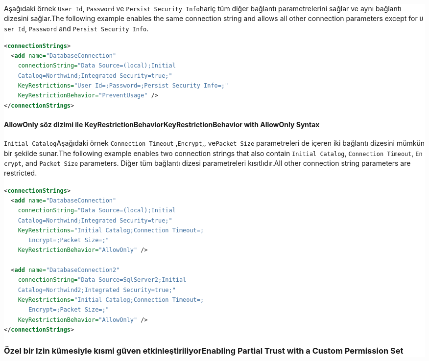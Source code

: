  <span data-ttu-id="bbc17-201">Aşağıdaki örnek `User Id`, `Password` ve `Persist Security Info`hariç tüm diğer bağlantı parametrelerini sağlar ve aynı bağlantı dizesini sağlar.</span><span class="sxs-lookup"><span data-stu-id="bbc17-201">The following example enables the same connection string and allows all other connection parameters except for `User Id`, `Password` and `Persist Security Info`.</span></span>  
  
```xml  
<connectionStrings>  
  <add name="DatabaseConnection"   
    connectionString="Data Source=(local);Initial   
    Catalog=Northwind;Integrated Security=true;"  
    KeyRestrictions="User Id=;Password=;Persist Security Info=;"  
    KeyRestrictionBehavior="PreventUsage" />  
</connectionStrings>  
```  
  
#### <a name="keyrestrictionbehavior-with-allowonly-syntax"></a><span data-ttu-id="bbc17-202">AllowOnly söz dizimi ile KeyRestrictionBehavior</span><span class="sxs-lookup"><span data-stu-id="bbc17-202">KeyRestrictionBehavior with AllowOnly Syntax</span></span>  
 <span data-ttu-id="bbc17-203">`Initial Catalog`Aşağıdaki örnek `Connection Timeout` ,`Encrypt`,, ve`Packet Size` parametreleri de içeren iki bağlantı dizesini mümkün bir şekilde sunar.</span><span class="sxs-lookup"><span data-stu-id="bbc17-203">The following example enables two connection strings that also contain `Initial Catalog`, `Connection Timeout`, `Encrypt`, and `Packet Size` parameters.</span></span> <span data-ttu-id="bbc17-204">Diğer tüm bağlantı dizesi parametreleri kısıtlıdır.</span><span class="sxs-lookup"><span data-stu-id="bbc17-204">All other connection string parameters are restricted.</span></span>  
  
```xml  
<connectionStrings>  
  <add name="DatabaseConnection"   
    connectionString="Data Source=(local);Initial   
    Catalog=Northwind;Integrated Security=true;"  
    KeyRestrictions="Initial Catalog;Connection Timeout=;  
       Encrypt=;Packet Size=;"   
    KeyRestrictionBehavior="AllowOnly" />  
  
  <add name="DatabaseConnection2"   
    connectionString="Data Source=SqlServer2;Initial   
    Catalog=Northwind2;Integrated Security=true;"  
    KeyRestrictions="Initial Catalog;Connection Timeout=;  
       Encrypt=;Packet Size=;"   
    KeyRestrictionBehavior="AllowOnly" />  
</connectionStrings>  
```  
  
### <a name="enabling-partial-trust-with-a-custom-permission-set"></a><span data-ttu-id="bbc17-205">Özel bir Izin kümesiyle kısmi güven etkinleştiriliyor</span><span class="sxs-lookup"><span data-stu-id="bbc17-205">Enabling Partial Trust with a Custom Permission Set</span></span>  